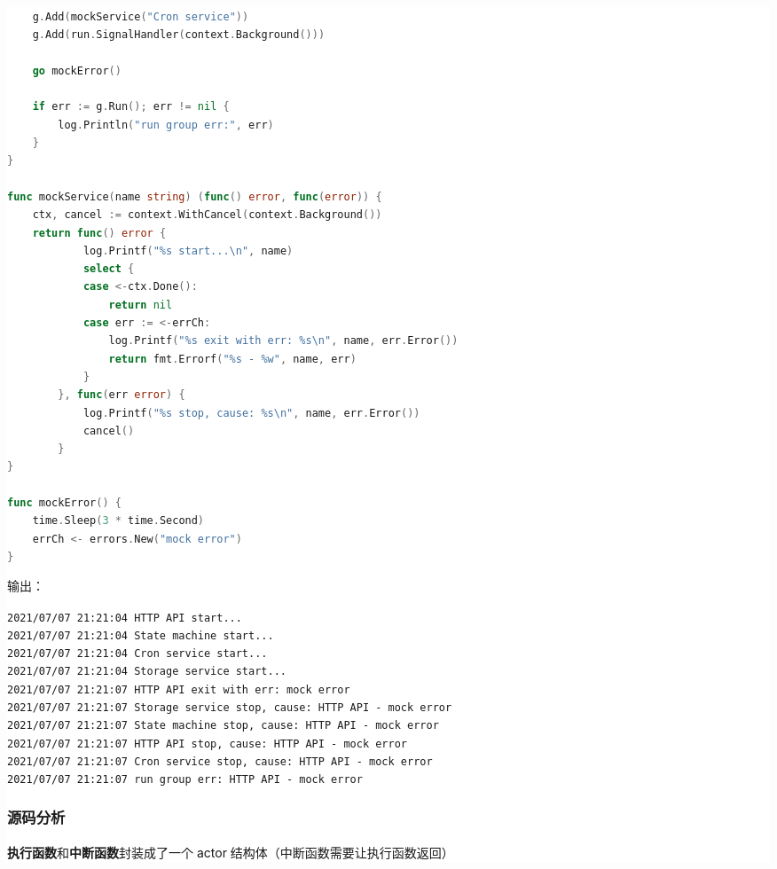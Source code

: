 ```go
	g.Add(mockService("Cron service"))
	g.Add(run.SignalHandler(context.Background()))

	go mockError()

	if err := g.Run(); err != nil {
		log.Println("run group err:", err)
	}
}

func mockService(name string) (func() error, func(error)) {
	ctx, cancel := context.WithCancel(context.Background())
	return func() error {
			log.Printf("%s start...\n", name)
			select {
			case <-ctx.Done():
				return nil
			case err := <-errCh:
				log.Printf("%s exit with err: %s\n", name, err.Error())
				return fmt.Errorf("%s - %w", name, err)
			}
		}, func(err error) {
			log.Printf("%s stop, cause: %s\n", name, err.Error())
			cancel()
		}
}

func mockError() {
	time.Sleep(3 * time.Second)
	errCh <- errors.New("mock error")
}
```

输出：

```log
2021/07/07 21:21:04 HTTP API start...
2021/07/07 21:21:04 State machine start...
2021/07/07 21:21:04 Cron service start...
2021/07/07 21:21:04 Storage service start...
2021/07/07 21:21:07 HTTP API exit with err: mock error
2021/07/07 21:21:07 Storage service stop, cause: HTTP API - mock error
2021/07/07 21:21:07 State machine stop, cause: HTTP API - mock error
2021/07/07 21:21:07 HTTP API stop, cause: HTTP API - mock error
2021/07/07 21:21:07 Cron service stop, cause: HTTP API - mock error
2021/07/07 21:21:07 run group err: HTTP API - mock error
```

### 源码分析

**执行函数**和**中断函数**封装成了一个 actor 结构体（中断函数需要让执行函数返回）
